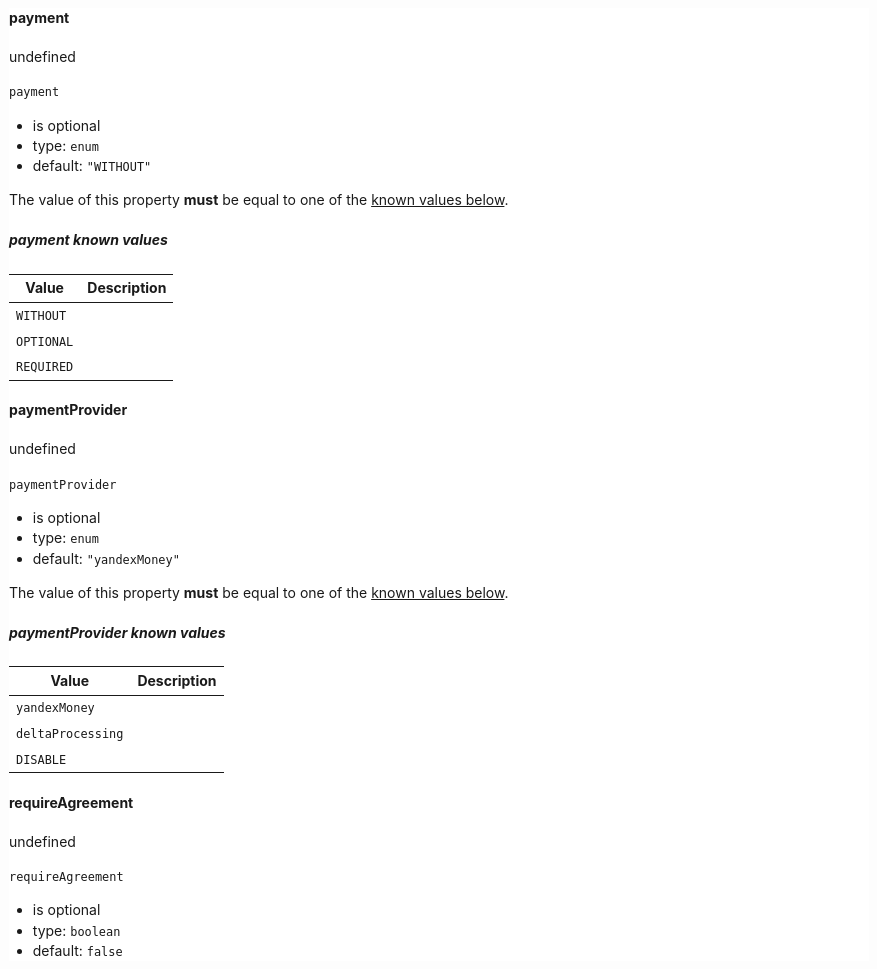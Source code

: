 



#### payment

undefined

`payment`
* is optional
* type: `enum`
* default: `"WITHOUT"`

The value of this property **must** be equal to one of the [known values below](#widget_configuration-known-values).

##### payment known values
| Value | Description |
|-------|-------------|
| `WITHOUT` |  |
| `OPTIONAL` |  |
| `REQUIRED` |  |






#### paymentProvider

undefined

`paymentProvider`
* is optional
* type: `enum`
* default: `"yandexMoney"`

The value of this property **must** be equal to one of the [known values below](#widget_configuration-known-values).

##### paymentProvider known values
| Value | Description |
|-------|-------------|
| `yandexMoney` |  |
| `deltaProcessing` |  |
| `DISABLE` |  |






#### requireAgreement

undefined

`requireAgreement`
* is optional
* type: `boolean`
* default: `false`
